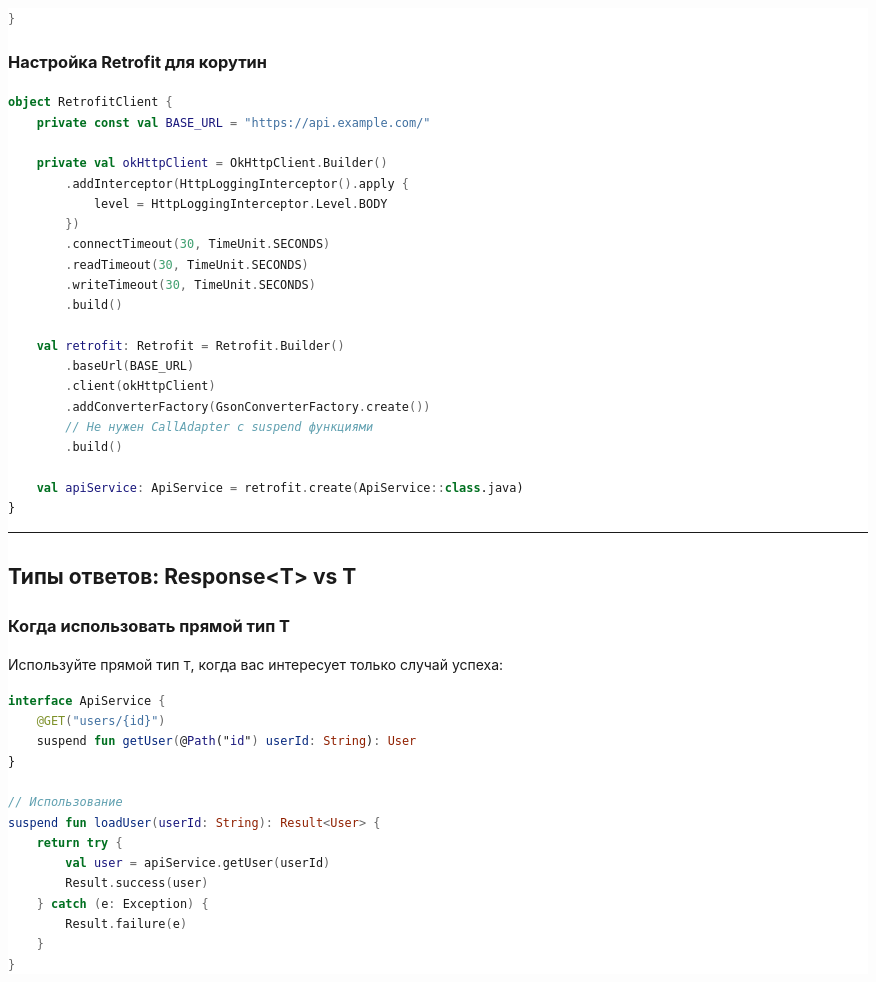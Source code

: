 ```kotlin
}
```

### Настройка Retrofit для корутин

```kotlin
object RetrofitClient {
    private const val BASE_URL = "https://api.example.com/"

    private val okHttpClient = OkHttpClient.Builder()
        .addInterceptor(HttpLoggingInterceptor().apply {
            level = HttpLoggingInterceptor.Level.BODY
        })
        .connectTimeout(30, TimeUnit.SECONDS)
        .readTimeout(30, TimeUnit.SECONDS)
        .writeTimeout(30, TimeUnit.SECONDS)
        .build()

    val retrofit: Retrofit = Retrofit.Builder()
        .baseUrl(BASE_URL)
        .client(okHttpClient)
        .addConverterFactory(GsonConverterFactory.create())
        // Не нужен CallAdapter с suspend функциями
        .build()

    val apiService: ApiService = retrofit.create(ApiService::class.java)
}
```

---

<a name="типы-ответов-responset-vs-t"></a>
## Типы ответов: Response&lt;T&gt; vs T

### Когда использовать прямой тип T

Используйте прямой тип `T`, когда вас интересует только случай успеха:

```kotlin
interface ApiService {
    @GET("users/{id}")
    suspend fun getUser(@Path("id") userId: String): User
}

// Использование
suspend fun loadUser(userId: String): Result<User> {
    return try {
        val user = apiService.getUser(userId)
        Result.success(user)
    } catch (e: Exception) {
        Result.failure(e)
    }
}
```
